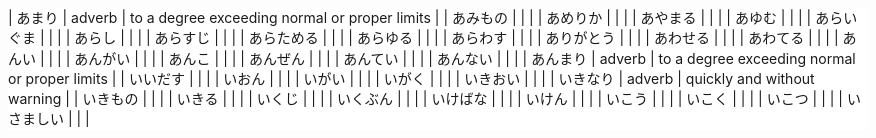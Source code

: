 | あまり | adverb | to a degree exceeding normal or proper limits |
| あみもの |  |  |
| あめりか |  |  |
| あやまる |  |  |
| あゆむ |  |  |
| あらいぐま |  |  |
| あらし |  |  |
| あらすじ |  |  |
| あらためる |  |  |
| あらゆる |  |  |
| あらわす |  |  |
| ありがとう |  |  |
| あわせる |  |  |
| あわてる |  |  |
| あんい |  |  |
| あんがい |  |  |
| あんこ |  |  |
| あんぜん |  |  |
| あんてい |  |  |
| あんない |  |  |
| あんまり | adverb | to a degree exceeding normal or proper limits |
| いいだす |  |  |
| いおん |  |  |
| いがい |  |  |
| いがく |  |  |
| いきおい |  |  |
| いきなり | adverb | quickly and without warning |
| いきもの |  |  |
| いきる |  |  |
| いくじ |  |  |
| いくぶん |  |  |
| いけばな |  |  |
| いけん |  |  |
| いこう |  |  |
| いこく |  |  |
| いこつ |  |  |
| いさましい |  |  |